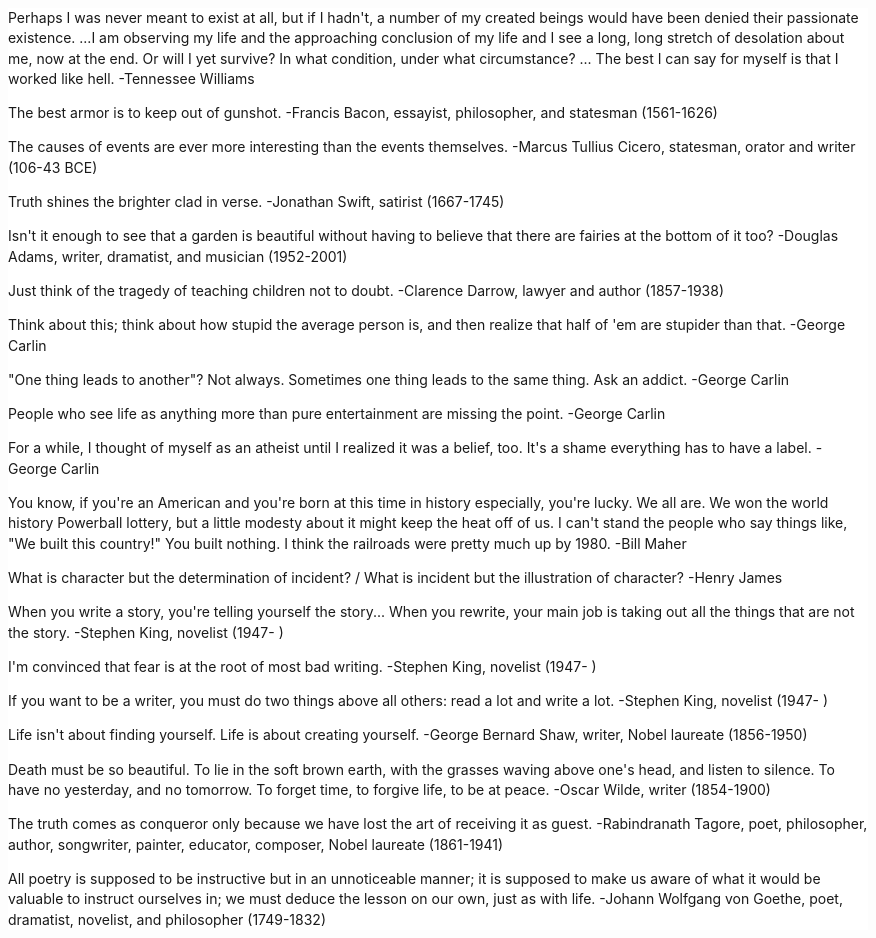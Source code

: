 Perhaps I was never meant to exist at all, but if I hadn't, a number of my created beings would have been denied their passionate existence. ...I am observing my life and the approaching conclusion of my life and I see a long, long stretch of desolation about me, now at the end. Or will I yet survive? In what condition, under what circumstance? ... The best I can say for myself is that I worked like hell. -Tennessee Williams

The best armor is to keep out of gunshot. -Francis Bacon, essayist, philosopher, and statesman (1561-1626)

The causes of events are ever more interesting than the events themselves. -Marcus Tullius Cicero, statesman, orator and writer (106-43 BCE)

Truth shines the brighter clad in verse. -Jonathan Swift, satirist (1667-1745)

Isn't it enough to see that a garden is beautiful without having to believe that there are fairies at the bottom of it too? -Douglas Adams, writer, dramatist, and musician (1952-2001)

Just think of the tragedy of teaching children not to doubt. -Clarence Darrow, lawyer and author (1857-1938)

Think about this; think about how stupid the average person is, and then realize that half of 'em are stupider than that. -George Carlin

"One thing leads to another"? Not always. Sometimes one thing leads to the same thing. Ask an addict. -George Carlin

People who see life as anything more than pure entertainment are missing the point. -George Carlin

For a while, I thought of myself as an atheist until I realized it was a belief, too. It's a shame everything has to have a label. -George Carlin

You know, if you're an American and you're born at this time in history especially, you're lucky. We all are. We won the world history Powerball lottery, but a little modesty about it might keep the heat off of us. I can't stand the people who say things like, "We built this country!" You built nothing. I think the railroads were pretty much up by 1980. -Bill Maher

What is character but the determination of incident? / What is incident but the illustration of character? -Henry James

When you write a story, you're telling yourself the story... When you rewrite, your main job is taking out all the things that are not the story. -Stephen King, novelist (1947- )

I'm convinced that fear is at the root of most bad writing. -Stephen King, novelist (1947- )

If you want to be a writer, you must do two things above all others: read a lot and write a lot. -Stephen King, novelist (1947- )

Life isn't about finding yourself. Life is about creating yourself. -George Bernard Shaw, writer, Nobel laureate (1856-1950)

Death must be so beautiful. To lie in the soft brown earth, with the grasses waving above one's head, and listen to silence. To have no yesterday, and no tomorrow. To forget time, to forgive life, to be at peace. -Oscar Wilde, writer (1854-1900)

The truth comes as conqueror only because we have lost the art of receiving it as guest. -Rabindranath Tagore, poet, philosopher, author, songwriter, painter, educator, composer, Nobel laureate (1861-1941)

All poetry is supposed to be instructive but in an unnoticeable manner; it is supposed to make us aware of what it would be valuable to instruct ourselves in; we must deduce the lesson on our own, just as with life. -Johann Wolfgang von Goethe, poet, dramatist, novelist, and philosopher (1749-1832)
